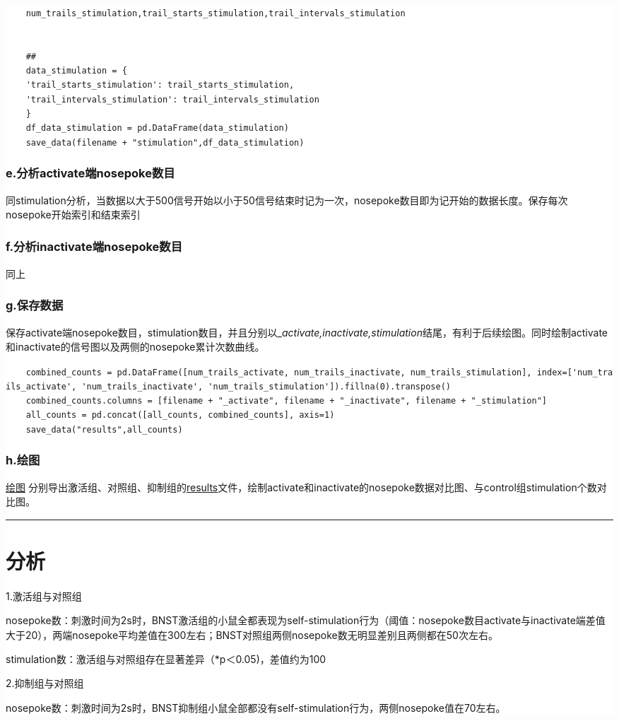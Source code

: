         num_trails_stimulation,trail_starts_stimulation,trail_intervals_stimulation
       
        
        ##
        data_stimulation = {
        'trail_starts_stimulation': trail_starts_stimulation,
        'trail_intervals_stimulation': trail_intervals_stimulation
        }
        df_data_stimulation = pd.DataFrame(data_stimulation)
        save_data(filename + "stimulation",df_data_stimulation)


### e.分析activate端nosepoke数目

同stimulation分析，当数据以大于500信号开始以小于50信号结束时记为一次，nosepoke数目即为记开始的数据长度。保存每次nosepoke开始索引和结束索引

### f.分析inactivate端nosepoke数目

同上

### g.保存数据

保存activate端nosepoke数目，stimulation数目，并且分别以_*activate,*_in*activate,*_*stimulation*结尾，有利于后续绘图。同时绘制activate和inactivate的信号图以及两侧的nosepoke累计次数曲线。




        combined_counts = pd.DataFrame([num_trails_activate, num_trails_inactivate, num_trails_stimulation], index=['num_trails_activate', 'num_trails_inactivate', 'num_trails_stimulation']).fillna(0).transpose()
        combined_counts.columns = [filename + "_activate", filename + "_inactivate", filename + "_stimulation"]
        all_counts = pd.concat([all_counts, combined_counts], axis=1) 
        save_data("results",all_counts)


### h.绘图

[绘图](./data_analysis/绘图.ipynb)
分别导出激活组、对照组、抑制组的[results](./data_analysis/results.csv)文件，绘制activate和inactivate的nosepoke数据对比图、与control组stimulation个数对比图。

* * *

# 分析

1.激活组与对照组

nosepoke数：刺激时间为2s时，BNST激活组的小鼠全都表现为self-stimulation行为（阈值：nosepoke数目activate与inactivate端差值大于20），两端nosepoke平均差值在300左右；BNST对照组两侧nosepoke数无明显差别且两侧都在50次左右。

stimulation数：激活组与对照组存在显著差异（\*p＜0.05)，差值约为100

2.抑制组与对照组

nosepoke数：刺激时间为2s时，BNST抑制组小鼠全部都没有self-stimulation行为，两侧nosepoke值在70左右。
